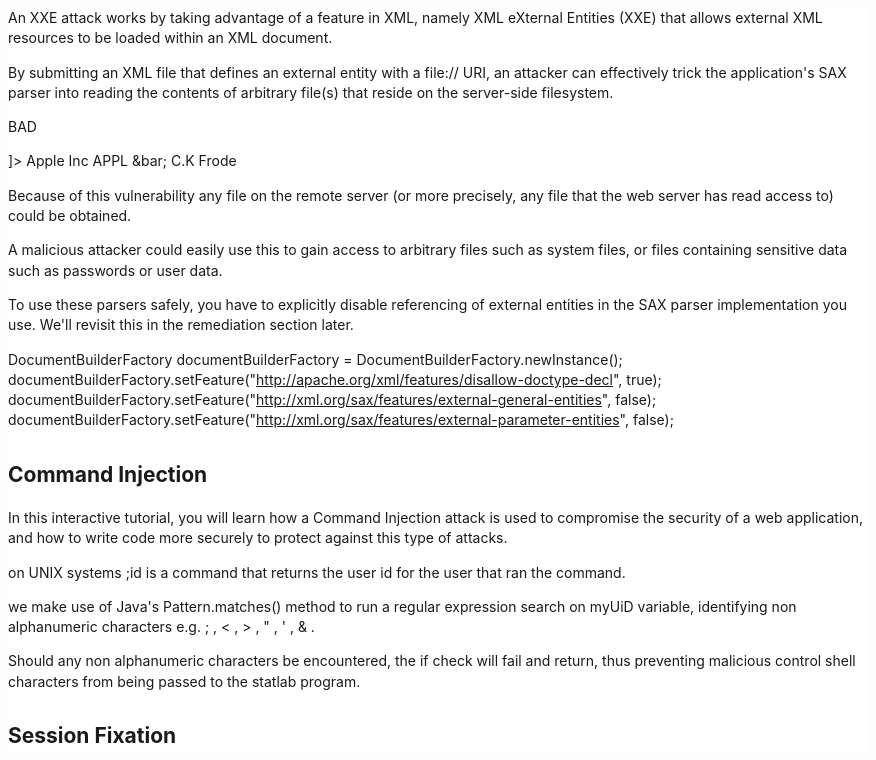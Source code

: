An XXE attack works by taking advantage of a feature in XML, namely XML eXternal Entities (XXE) that allows external XML resources to be loaded within an XML document.

By submitting an XML file that defines an external entity with a file:// URI, an attacker can effectively trick the application's SAX parser into reading the contents of arbitrary file(s) that reside on the server-side filesystem.

BAD

<!DOCTYPE foo [<!ELEMENT foo ANY >
<!ENTITY bar SYSTEM "file:///etc/passwd" >]>
<?xml version="1.0" encoding="UTF-8"?>
<trades>
<metadata>
<name>Apple Inc</name>
<stock>APPL</stock>
<trader>
<foo>&bar;</foo>
<name>C.K Frode</name>
</trader>
</metadata>
</trades>

Because of this vulnerability any file on the remote server (or more precisely, any file that the web server has read access to) could be obtained.

A malicious attacker could easily use this to gain access to arbitrary files such as system files, or files containing sensitive data such as passwords or user data.

To use these parsers safely, you have to explicitly disable referencing of external entities in the SAX parser implementation you use. We'll revisit this in the remediation section later.

DocumentBuilderFactory documentBuilderFactory = DocumentBuilderFactory.newInstance();
documentBuilderFactory.setFeature("http://apache.org/xml/features/disallow-doctype-decl", true);
documentBuilderFactory.setFeature("http://xml.org/sax/features/external-general-entities", false);
documentBuilderFactory.setFeature("http://xml.org/sax/features/external-parameter-entities", false); 

## Command Injection

In this interactive tutorial, you will learn how a Command Injection attack is used to compromise the security of a web application, and how to write code more securely to protect against this type of attacks.

on UNIX systems ;id is a command that returns the user id for the user that ran the command.

we make use of Java's Pattern.matches() method to run a regular expression search on myUiD variable, identifying non alphanumeric characters e.g. ; , < , > , " , ' , & .

Should any non alphanumeric characters be encountered, the if check will fail and return, thus preventing malicious control shell characters from being passed to the statlab program.



## Session Fixation
